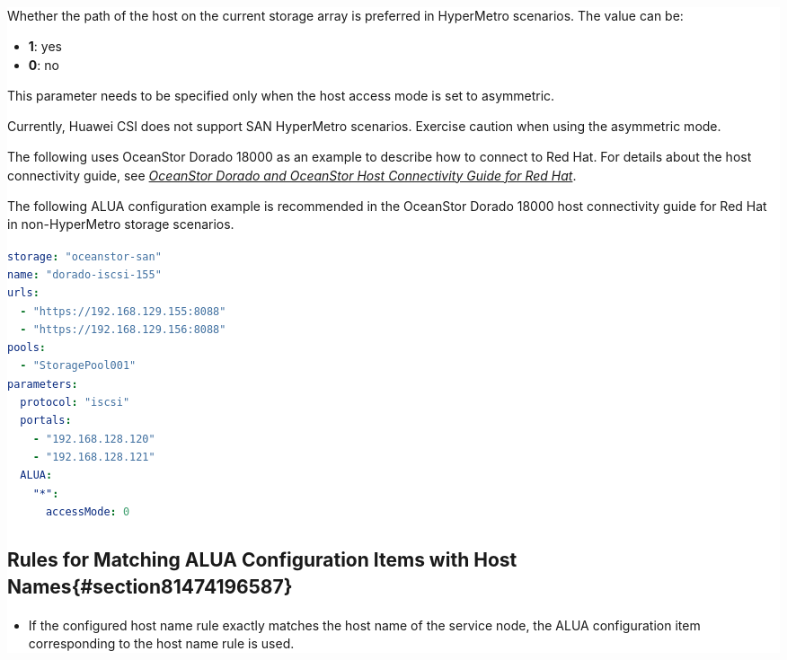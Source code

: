 <td class="cellrowborder" valign="top" width="26.279999999999998%" headers="mcps1.2.4.1.2 "><p id="en-us_topic_0000001352783505_en-us_topic_0000001198982584_p1414435082414"><a name="en-us_topic_0000001352783505_en-us_topic_0000001198982584_p1414435082414"></a><a name="en-us_topic_0000001352783505_en-us_topic_0000001198982584_p1414435082414"></a>Whether the path of the host on the current storage array is preferred in HyperMetro scenarios. The value can be:</p>
<a name="en-us_topic_0000001352783505_en-us_topic_0000001198982584_ul11690126102616"></a><a name="en-us_topic_0000001352783505_en-us_topic_0000001198982584_ul11690126102616"></a><ul id="en-us_topic_0000001352783505_en-us_topic_0000001198982584_ul11690126102616"><li><strong id="b3557233277"><a name="b3557233277"></a><a name="b3557233277"></a>1</strong>: yes</li><li><strong id="b20190153618711"><a name="b20190153618711"></a><a name="b20190153618711"></a>0</strong>: no</li></ul>
</td>
<td class="cellrowborder" valign="top" width="49.39%" headers="mcps1.2.4.1.3 "><p id="en-us_topic_0000001352783505_en-us_topic_0000001198982584_p11144105010245"><a name="en-us_topic_0000001352783505_en-us_topic_0000001198982584_p11144105010245"></a><a name="en-us_topic_0000001352783505_en-us_topic_0000001198982584_p11144105010245"></a>This parameter needs to be specified only when the host access mode is set to asymmetric.</p>
<p id="p3136547173316"><a name="p3136547173316"></a><a name="p3136547173316"></a>Currently, Huawei CSI does not support SAN HyperMetro scenarios. Exercise caution when using the asymmetric mode.</p>
</td>
</tr>
</tbody>
</table>

The following uses OceanStor Dorado 18000 as an example to describe how to connect to Red Hat. For details about the host connectivity guide, see  _[OceanStor Dorado and OceanStor Host Connectivity Guide for Red Hat](https://support.huawei.com/enterprise/en/doc/EDOC1100113070/1b4ad686)_.

The following ALUA configuration example is recommended in the OceanStor Dorado 18000 host connectivity guide for Red Hat in non-HyperMetro storage scenarios.

```yaml
storage: "oceanstor-san"
name: "dorado-iscsi-155"
urls:
  - "https://192.168.129.155:8088"
  - "https://192.168.129.156:8088"
pools:
  - "StoragePool001"
parameters:
  protocol: "iscsi"
  portals:
    - "192.168.128.120"
    - "192.168.128.121"
  ALUA:
    "*":
      accessMode: 0
```

## Rules for Matching ALUA Configuration Items with Host Names{#section81474196587}

-   If the configured host name rule exactly matches the host name of the service node, the ALUA configuration item corresponding to the host name rule is used.
